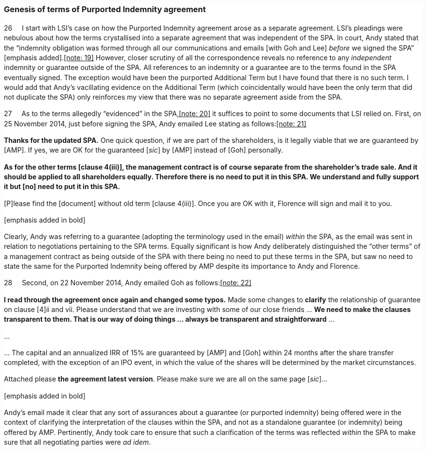 ### Genesis of terms of Purported Indemnity agreement

26     I start with LSI’s case on how the Purported Indemnity agreement arose as a separate agreement. LSI’s pleadings were nebulous about how the terms crystallised into a separate agreement that was independent of the SPA. In court, Andy stated that the “indemnity obligation was formed through all our communications and emails \[with Goh and Lee\] _before_ we signed the SPA” \[emphasis added\].[\[note: 19\]](#Ftn_19) However, closer scrutiny of all the correspondence reveals no reference to any _independent_ indemnity or guarantee outside of the SPA. All references to an indemnity or a guarantee are to the terms found in the SPA eventually signed. The exception would have been the purported Additional Term but I have found that there is no such term. I would add that Andy’s vacillating evidence on the Additional Term (which coincidentally would have been the only term that did not duplicate the SPA) only reinforces my view that there was no separate agreement aside from the SPA.

27     As to the terms allegedly “evidenced” in the SPA,[\[note: 20\]](#Ftn_20) it suffices to point to some documents that LSI relied on. First, on 25 November 2014, just before signing the SPA, Andy emailed Lee stating as follows:[\[note: 21\]](#Ftn_21)

**Thanks for the updated SPA.** One quick question, if we are part of the shareholders, is it legally viable that we are guaranteed by \[AMP\]. If yes, we are OK for the guaranteed \[_sic_\] by \[AMP\] instead of \[Goh\] personally.

**As for the other terms \[clause 4(iii)\], the management contract is of course separate from the shareholder’s trade sale. And it should be applied to all shareholders equally. Therefore there is no need to put it in this SPA. We understand and fully support it but \[no\] need to put it in this SPA.**

\[P\]lease find the \[document\] without old term \[clause 4(iii)\]. Once you are OK with it, Florence will sign and mail it to you.

\[emphasis added in bold\]

Clearly, Andy was referring to a guarantee (adopting the terminology used in the email) _within_ the SPA, as the email was sent in relation to negotiations pertaining to the SPA terms. Equally significant is how Andy deliberately distinguished the “other terms” of a management contract as being outside of the SPA with there being no need to put these terms in the SPA, but saw no need to state the same for the Purported Indemnity being offered by AMP despite its importance to Andy and Florence.

28     Second, on 22 November 2014, Andy emailed Goh as follows:[\[note: 22\]](#Ftn_22)

**I read through the agreement once again and changed some typos.** Made some changes to **clarify** the relationship of guarantee on clause \[4\]ii and vii. Please understand that we are investing with some of our close friends … **We need to make the clauses transparent to them. That is our way of doing things … always be transparent and straightforward** …

…

… The capital and an annualized IRR of 15% are guaranteed by \[AMP\] and \[Goh\] within 24 months after the share transfer completed, with the exception of an IPO event, in which the value of the shares will be determined by the market circumstances.

Attached please **the agreement latest version**. Please make sure we are all on the same page \[_sic_\]…

\[emphasis added in bold\]

Andy’s email made it clear that any sort of assurances about a guarantee (or purported indemnity) being offered were in the context of clarifying the interpretation of the clauses within the SPA, and not as a standalone guarantee (or indemnity) being offered by AMP. Pertinently, Andy took care to ensure that such a clarification of the terms was reflected _within_ the SPA to make sure that all negotiating parties were _ad idem_.
